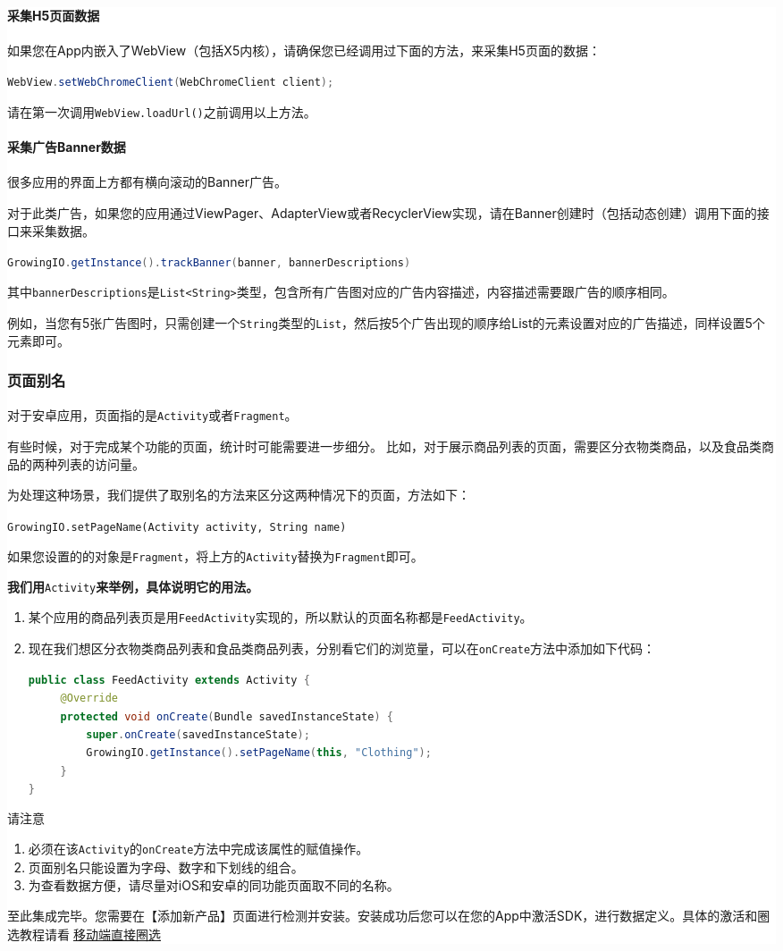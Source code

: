 #### 采集H5页面数据

如果您在App内嵌入了WebView（包括X5内核），请确保您已经调用过下面的方法，来采集H5页面的数据：

```java
WebView.setWebChromeClient(WebChromeClient client);
```

请在第一次调用`WebView.loadUrl()`之前调用以上方法。

#### 采集广告Banner数据

很多应用的界面上方都有横向滚动的Banner广告。

对于此类广告，如果您的应用通过ViewPager、AdapterView或者RecyclerView实现，请在Banner创建时（包括动态创建）调用下面的接口来采集数据。

```java
GrowingIO.getInstance().trackBanner(banner, bannerDescriptions)
```

其中`bannerDescriptions`是`List<String>`类型，包含所有广告图对应的广告内容描述，内容描述需要跟广告的顺序相同。

例如，当您有5张广告图时，只需创建一个`String`类型的`List`，然后按5个广告出现的顺序给List的元素设置对应的广告描述，同样设置5个元素即可。

### 页面别名

对于安卓应用，页面指的是`Activity`或者`Fragment`。

有些时候，对于完成某个功能的页面，统计时可能需要进一步细分。 比如，对于展示商品列表的页面，需要区分衣物类商品，以及食品类商品的两种列表的访问量。

为处理这种场景，我们提供了取别名的方法来区分这两种情况下的页面，方法如下：

```text
GrowingIO.setPageName(Activity activity, String name)
```

如果您设置的的对象是`Fragment`，将上方的`Activity`替换为`Fragment`即可。

**我们用**`Activity`**来举例，具体说明它的用法。**

1. 某个应用的商品列表页是用`FeedActivity`实现的，所以默认的页面名称都是`FeedActivity`。
2. 现在我们想区分衣物类商品列表和食品类商品列表，分别看它们的浏览量，可以在`onCreate`方法中添加如下代码：

   ```java
   public class FeedActivity extends Activity {
        @Override
        protected void onCreate(Bundle savedInstanceState) {
            super.onCreate(savedInstanceState);
            GrowingIO.getInstance().setPageName(this, "Clothing");
        }
   }
   ```

请注意

1. 必须在该`Activity`的`onCreate`方法中完成该属性的赋值操作。
2. 页面别名只能设置为字母、数字和下划线的组合。
3. 为查看数据方便，请尽量对iOS和安卓的同功能页面取不同的名称。

至此集成完毕。您需要在【添加新产品】页面进行检测并安装。安装成功后您可以在您的App中激活SDK，进行数据定义。具体的激活和圈选教程请看 [移动端直接圈选](https://docs.growingio.com/Features/circle/appcirclingapp_new.html)
